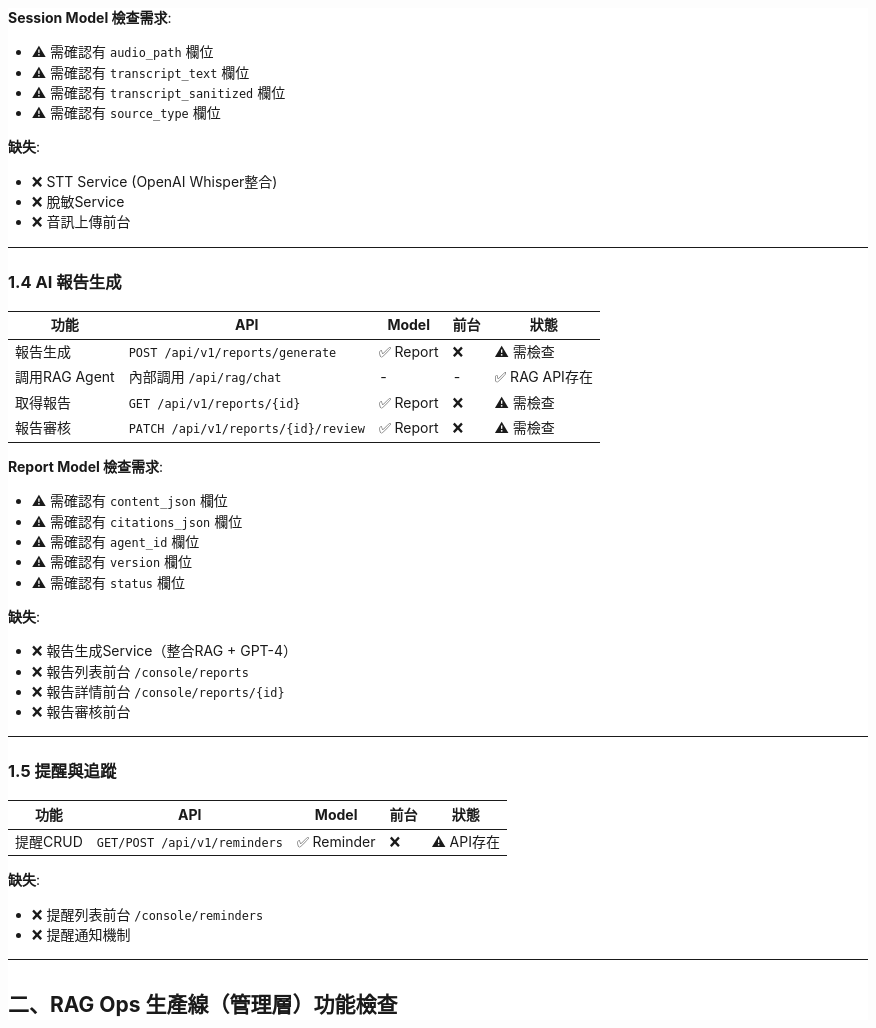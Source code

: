 **Session Model 檢查需求**:
- ⚠️ 需確認有 `audio_path` 欄位
- ⚠️ 需確認有 `transcript_text` 欄位
- ⚠️ 需確認有 `transcript_sanitized` 欄位
- ⚠️ 需確認有 `source_type` 欄位

**缺失**:
- ❌ STT Service (OpenAI Whisper整合)
- ❌ 脫敏Service
- ❌ 音訊上傳前台

---

### 1.4 AI 報告生成

| 功能 | API | Model | 前台 | 狀態 |
|------|-----|-------|------|------|
| 報告生成 | `POST /api/v1/reports/generate` | ✅ Report | ❌ | ⚠️ 需檢查 |
| 調用RAG Agent | 內部調用 `/api/rag/chat` | - | - | ✅ RAG API存在 |
| 取得報告 | `GET /api/v1/reports/{id}` | ✅ Report | ❌ | ⚠️ 需檢查 |
| 報告審核 | `PATCH /api/v1/reports/{id}/review` | ✅ Report | ❌ | ⚠️ 需檢查 |

**Report Model 檢查需求**:
- ⚠️ 需確認有 `content_json` 欄位
- ⚠️ 需確認有 `citations_json` 欄位
- ⚠️ 需確認有 `agent_id` 欄位
- ⚠️ 需確認有 `version` 欄位
- ⚠️ 需確認有 `status` 欄位

**缺失**:
- ❌ 報告生成Service（整合RAG + GPT-4）
- ❌ 報告列表前台 `/console/reports`
- ❌ 報告詳情前台 `/console/reports/{id}`
- ❌ 報告審核前台

---

### 1.5 提醒與追蹤

| 功能 | API | Model | 前台 | 狀態 |
|------|-----|-------|------|------|
| 提醒CRUD | `GET/POST /api/v1/reminders` | ✅ Reminder | ❌ | ⚠️ API存在 |

**缺失**:
- ❌ 提醒列表前台 `/console/reminders`
- ❌ 提醒通知機制

---

## 二、RAG Ops 生產線（管理層）功能檢查
